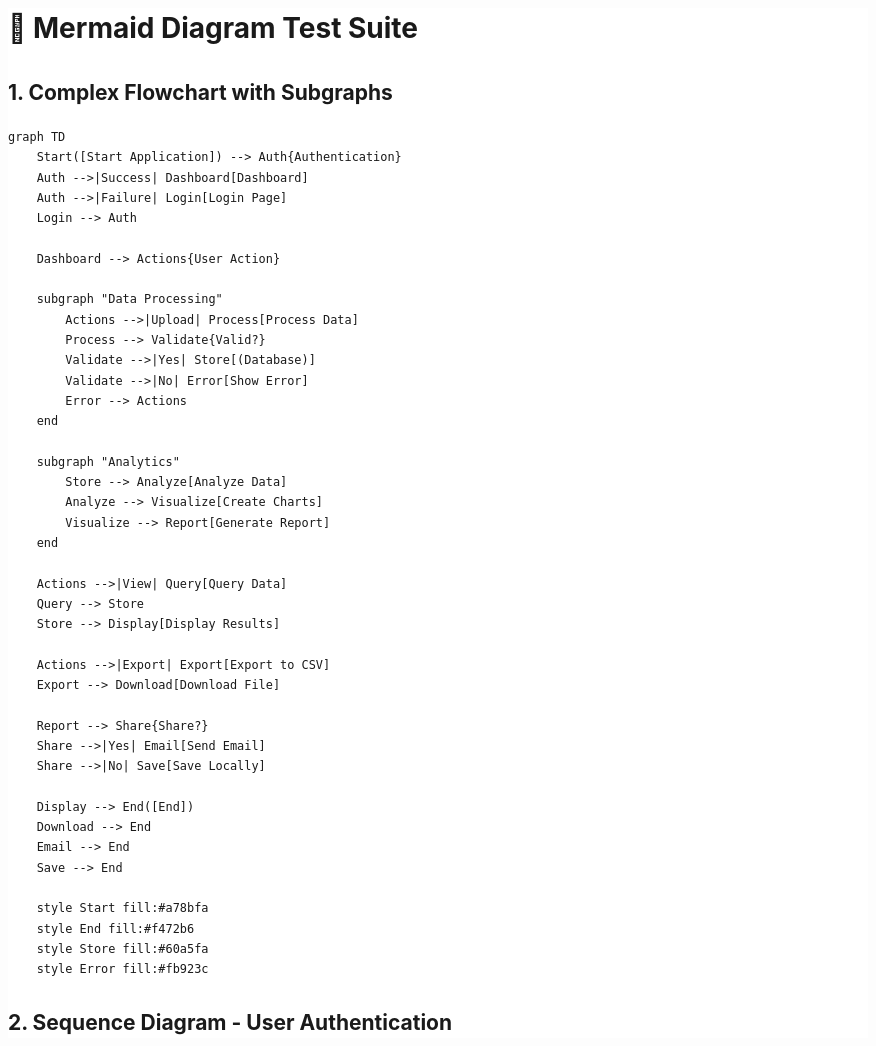 # 🧪 Mermaid Diagram Test Suite

## 1. Complex Flowchart with Subgraphs

```mermaid
graph TD
    Start([Start Application]) --> Auth{Authentication}
    Auth -->|Success| Dashboard[Dashboard]
    Auth -->|Failure| Login[Login Page]
    Login --> Auth
    
    Dashboard --> Actions{User Action}
    
    subgraph "Data Processing"
        Actions -->|Upload| Process[Process Data]
        Process --> Validate{Valid?}
        Validate -->|Yes| Store[(Database)]
        Validate -->|No| Error[Show Error]
        Error --> Actions
    end
    
    subgraph "Analytics"
        Store --> Analyze[Analyze Data]
        Analyze --> Visualize[Create Charts]
        Visualize --> Report[Generate Report]
    end
    
    Actions -->|View| Query[Query Data]
    Query --> Store
    Store --> Display[Display Results]
    
    Actions -->|Export| Export[Export to CSV]
    Export --> Download[Download File]
    
    Report --> Share{Share?}
    Share -->|Yes| Email[Send Email]
    Share -->|No| Save[Save Locally]
    
    Display --> End([End])
    Download --> End
    Email --> End
    Save --> End
    
    style Start fill:#a78bfa
    style End fill:#f472b6
    style Store fill:#60a5fa
    style Error fill:#fb923c
```

## 2. Sequence Diagram - User Authentication
